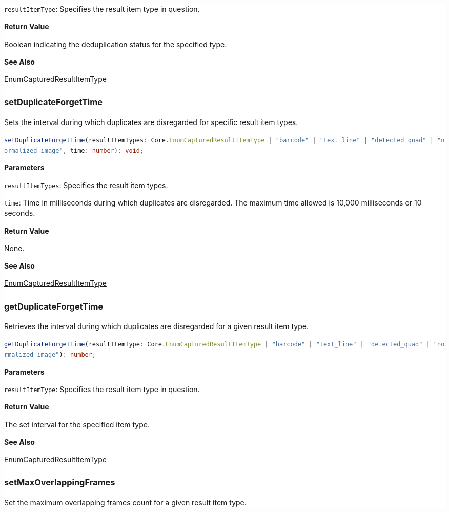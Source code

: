 `resultItemType`:  Specifies the result item type in question.

**Return Value**

Boolean indicating the deduplication status for the specified type.

**See Also**

[EnumCapturedResultItemType](https://www.dynamsoft.com/capture-vision/docs/core/enums/core/captured-result-item-type.html?lang=js)

### setDuplicateForgetTime

Sets the interval during which duplicates are disregarded for specific result item types.

```typescript
setDuplicateForgetTime(resultItemTypes: Core.EnumCapturedResultItemType | "barcode" | "text_line" | "detected_quad" | "normalized_image", time: number): void;
```

**Parameters**

`resultItemTypes`: Specifies the result item types.

`time`: Time in milliseconds during which duplicates are disregarded. The maximum time allowed is 10,000 milliseconds or 10 seconds.

**Return Value**

None.

**See Also**

[EnumCapturedResultItemType](https://www.dynamsoft.com/capture-vision/docs/core/enums/core/captured-result-item-type.html?lang=js)

### getDuplicateForgetTime

Retrieves the interval during which duplicates are disregarded for a given result item type.

```typescript
getDuplicateForgetTime(resultItemType: Core.EnumCapturedResultItemType | "barcode" | "text_line" | "detected_quad" | "normalized_image"): number;
```

**Parameters**

`resultItemType`: Specifies the result item type in question.

**Return Value**

The set interval for the specified item type.

**See Also**

[EnumCapturedResultItemType](https://www.dynamsoft.com/capture-vision/docs/core/enums/core/captured-result-item-type.html?lang=js)

### setMaxOverlappingFrames

Set the maximum overlapping frames count for a given result item type.
